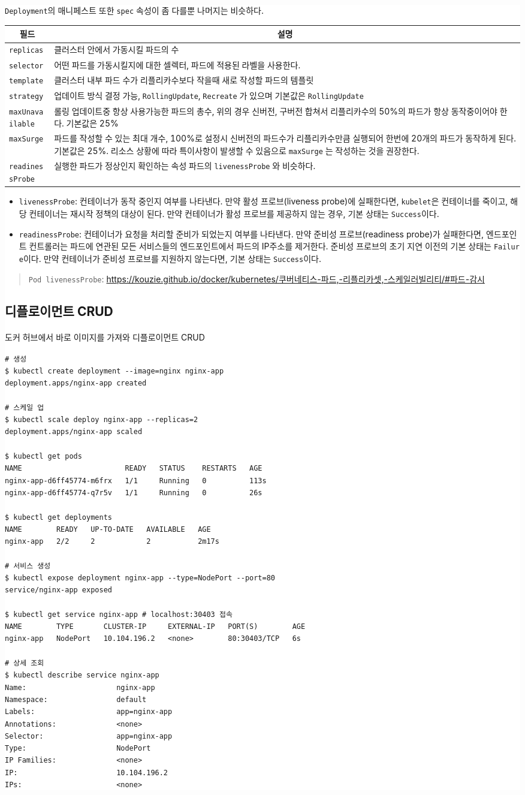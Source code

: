 
`Deployment`의 매니페스트 또한 `spec` 속성이 좀 다를뿐 나머지는 비슷하다.  

|필드|설명|
|---|---|
`replicas` | 클러스터 안에서 가동시킬 파드의 수  
`selector` | 어떤 파드를 가동시킬지에 대한 셀렉터, 파드에 적용된 라벨을 사용한다.  
`template` | 클러스터 내부 파드 수가 리플리카수보다 작을때 새로 작성할 파드의 템플릿  
`strategy` | 업데이트 방식 결정 가능, `RollingUpdate`, `Recreate` 가 있으며 기본값은 `RollingUpdate`  
`maxUnavailable` | 롤링 업데이트중 항상 사용가능한 파드의 총수, 위의 경우 신버전, 구버전 합쳐서 리플리카수의 50%의 파드가 항상 동작중이어야 한다. 기본값은 25%  
`maxSurge` | 파드를 작성할 수 있는 최대 개수, 100%로 설정시 신버전의 파드수가 리플리카수만큼 실행되어 한번에 20개의 파드가 동작하게 된다. 기본값은 25%. 리소스 상황에 따라 특이사항이 발생할 수 있음으로 `maxSurge` 는 작성하는 것을 권장한다.  
`readinessProbe` | 실행한 파드가 정상인지 확인하는 속성 파드의 `livenessProbe` 와 비슷하다. 



- `livenessProbe`: 컨테이너가 동작 중인지 여부를 나타낸다. 만약 활성 프로브(liveness probe)에 실패한다면, `kubelet`은 컨테이너를 죽이고, 해당 컨테이너는 재시작 정책의 대상이 된다. 만약 컨테이너가 활성 프로브를 제공하지 않는 경우, 기본 상태는 `Success`이다.  

- `readinessProbe`: 컨테이너가 요청을 처리할 준비가 되었는지 여부를 나타낸다. 만약 준비성 프로브(readiness probe)가 실패한다면, 엔드포인트 컨트롤러는 파드에 연관된 모든 서비스들의 엔드포인트에서 파드의 IP주소를 제거한다. 준비성 프로브의 초기 지연 이전의 기본 상태는 `Failure`이다. 만약 컨테이너가 준비성 프로브를 지원하지 않는다면, 기본 상태는 `Success`이다.  

> `Pod livenessProbe`: https://kouzie.github.io/docker/kubernetes/쿠버네티스-파드,-리플리카셋,-스케일러빌리티/#파드-감시  

## 디플로이먼트 CRUD

도커 허브에서 바로 이미지를 가져와 디플로이먼트 CRUD

```
# 생성
$ kubectl create deployment --image=nginx nginx-app
deployment.apps/nginx-app created

# 스케일 업
$ kubectl scale deploy nginx-app --replicas=2
deployment.apps/nginx-app scaled

$ kubectl get pods
NAME                        READY   STATUS    RESTARTS   AGE
nginx-app-d6ff45774-m6frx   1/1     Running   0          113s
nginx-app-d6ff45774-q7r5v   1/1     Running   0          26s

$ kubectl get deployments
NAME        READY   UP-TO-DATE   AVAILABLE   AGE
nginx-app   2/2     2            2           2m17s

# 서비스 생성
$ kubectl expose deployment nginx-app --type=NodePort --port=80
service/nginx-app exposed

$ kubectl get service nginx-app # localhost:30403 접속
NAME        TYPE       CLUSTER-IP     EXTERNAL-IP   PORT(S)        AGE
nginx-app   NodePort   10.104.196.2   <none>        80:30403/TCP   6s

# 상세 조회
$ kubectl describe service nginx-app
Name:                     nginx-app
Namespace:                default
Labels:                   app=nginx-app
Annotations:              <none>
Selector:                 app=nginx-app
Type:                     NodePort
IP Families:              <none>
IP:                       10.104.196.2
IPs:                      <none>
```